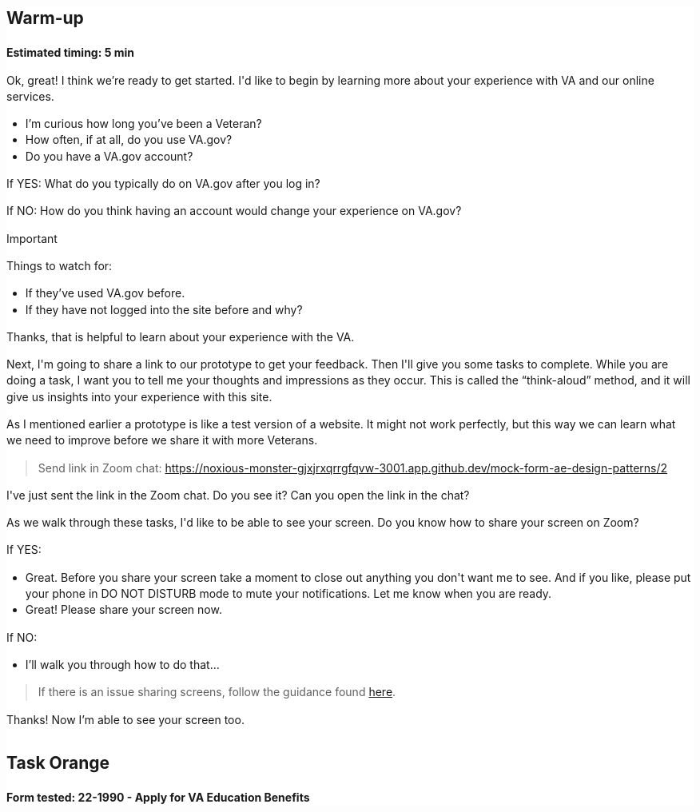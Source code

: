 
## Warm-up

**Estimated timing: 5 min**

Ok, great! I think we’re ready to get started. I'd like to begin by learning more about your experience with VA and our online services.

- I’m curious how long you’ve been a Veteran?
- How often, if at all, do you use VA.gov?
- Do you have a VA.gov account?

If YES: What do you typically do on VA.gov after you log in?

If NO: How do you think having an account would change your experience on VA.gov?

> [!IMPORTANT]
> Things to watch for:
> - If they’ve used VA.gov before. 
> - If they have not logged into the site before and why?

Thanks, that is helpful to learn about your experience with the VA.

Next, I'm going to share a link to our prototype to get your feedback. Then I'll give you some tasks to complete. While you are doing a task, I want you to tell me your thoughts and impressions as they occur. This is called the “think-aloud” method, and it will give us insights into your experience with this site.

As I mentioned earlier a prototype is like a test version of a website. It might not work perfectly, but this way we can learn what we need to improve before we share it with more Veterans.


> Send link in Zoom chat: https://noxious-monster-gjxjrxqrrgfqvw-3001.app.github.dev/mock-form-ae-design-patterns/2

I've just sent the link in the Zoom chat. Do you see it? Can you open the link in the chat?

As we walk through these tasks, I'd like to be able to see your screen. Do you know how to share your screen on Zoom?

If YES:
- Great. Before you share your screen take a moment to close out anything you don't want me to see. And if you like, please put your phone in DO NOT DISTURB mode to mute your notifications. Let me know when you are ready.
- Great! Please share your screen now.  

If NO:
  - I’ll walk you through how to do that…

> If there is an issue sharing screens, follow the guidance found [here](https://docs.google.com/document/d/1IATvmu-0QJCH_jr4IM6eN_LFo03IR7shDqtboUUKSXY/edit?usp=sharing).

Thanks! Now I’m able to see your screen too.


## Task Orange

**Form tested: 22-1990 - Apply for VA Education Benefits**
